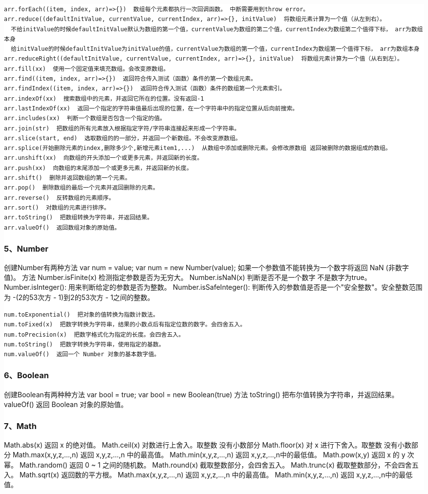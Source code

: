     arr.forEach((item, index, arr)=>{})  数组每个元素都执行一次回调函数。 中断需要用到throw error。
    arr.reduce((defaultInitValue, currentValue, currentIndex, arr)=>{}, initValue)  将数组元素计算为一个值（从左到右）。
      不给initValue的时候defaultInitValue默认为数组的第一个值，currentValue为数组的第二个值，currentIndex为数组第二个值得下标， arr为数组本身
      给initValue的时候defaultInitValue为initValue的值，currentValue为数组的第一个值，currentIndex为数组第一个值得下标， arr为数组本身
    arr.reduceRight((defaultInitValue, currentValue, currentIndex, arr)=>{}, initValue)  将数组元素计算为一个值（从右到左）。
    arr.fill(xx)  使用一个固定值来填充数组。会改变原数组。
    arr.find((item, index, arr)=>{})  返回符合传入测试（函数）条件的第一个数组元素。
    arr.findIndex((item, index, arr)=>{})  返回符合传入测试（函数）条件的数组第一个元素索引。
    arr.indexOf(xx)  搜索数组中的元素，并返回它所在的位置。没有返回-1
    arr.lastIndexOf(xx)  返回一个指定的字符串值最后出现的位置，在一个字符串中的指定位置从后向前搜索。
    arr.includes(xx)  判断一个数组是否包含一个指定的值。
    arr.join(str)  把数组的所有元素放入根据指定字符/字符串连接起来形成一个字符串。
    arr.slice(start, end)  选取数组的的一部分，并返回一个新数组。不会改变原数组。
    arr.splice(开始删除元素的index,删除多少个,新增元素item1,...)  从数组中添加或删除元素。会修改原数组 返回被删除的数据组成的数组。
    arr.unshift(xx)  向数组的开头添加一个或更多元素，并返回新的长度。
    arr.push(xx)  向数组的末尾添加一个或更多元素，并返回新的长度。
    arr.shift()  删除并返回数组的第一个元素。
    arr.pop()  删除数组的最后一个元素并返回删除的元素。
    arr.reverse()  反转数组的元素顺序。
    arr.sort()  对数组的元素进行排序。
    arr.toString()  把数组转换为字符串，并返回结果。
    arr.valueOf()  返回数组对象的原始值。

### 5、Number
  创建Number有两种方法
    var num = value;
    var num = new Number(value); 如果一个参数值不能转换为一个数字将返回 NaN (非数字值)。
  方法
    Number.isFinite(x)  检测指定参数是否为无穷大。
    Number.isNaN(x)  判断是否不是一个数字 不是数字为true。
    Number.isInteger(): 用来判断给定的参数是否为整数。
    Number.isSafeInteger(): 判断传入的参数值是否是一个"安全整数"。安全整数范围为 -(2的53次方 - 1)到2的53次方 - 1之间的整数。

    num.toExponential()  把对象的值转换为指数计数法。
    num.toFixed(x)  把数字转换为字符串，结果的小数点后有指定位数的数字。会四舍五入。
    num.toPrecision(x)  把数字格式化为指定的长度。会四舍五入。
    num.toString()  把数字转换为字符串，使用指定的基数。
    num.valueOf()  返回一个 Number 对象的基本数字值。

### 6、Boolean
  创建Boolean有两种种方法
    var bool = true;
    var bool = new Boolean(true)
  方法
    toString() 把布尔值转换为字符串，并返回结果。
    valueOf() 返回 Boolean 对象的原始值。

### 7、Math
  Math.abs(x)  返回 x 的绝对值。
  Math.ceil(x)  对数进行上舍入。取整数 没有小数部分
  Math.floor(x)  对 x 进行下舍入。取整数 没有小数部分
  Math.max(x,y,z,...,n)  返回 x,y,z,...,n 中的最高值。
  Math.min(x,y,z,...,n)  返回 x,y,z,...,n中的最低值。
  Math.pow(x,y)  返回 x 的 y 次幂。
  Math.random()  返回 0 ~ 1 之间的随机数。
  Math.round(x)  截取整数部分，会四舍五入。
  Math.trunc(x) 截取整数部分，不会四舍五入。
  Math.sqrt(x)  返回数的平方根。
  Math.max(x,y,z,...,n)  返回 x,y,z,...,n 中的最高值。
  Math.min(x,y,z,...,n)  返回 x,y,z,...,n中的最低值。
